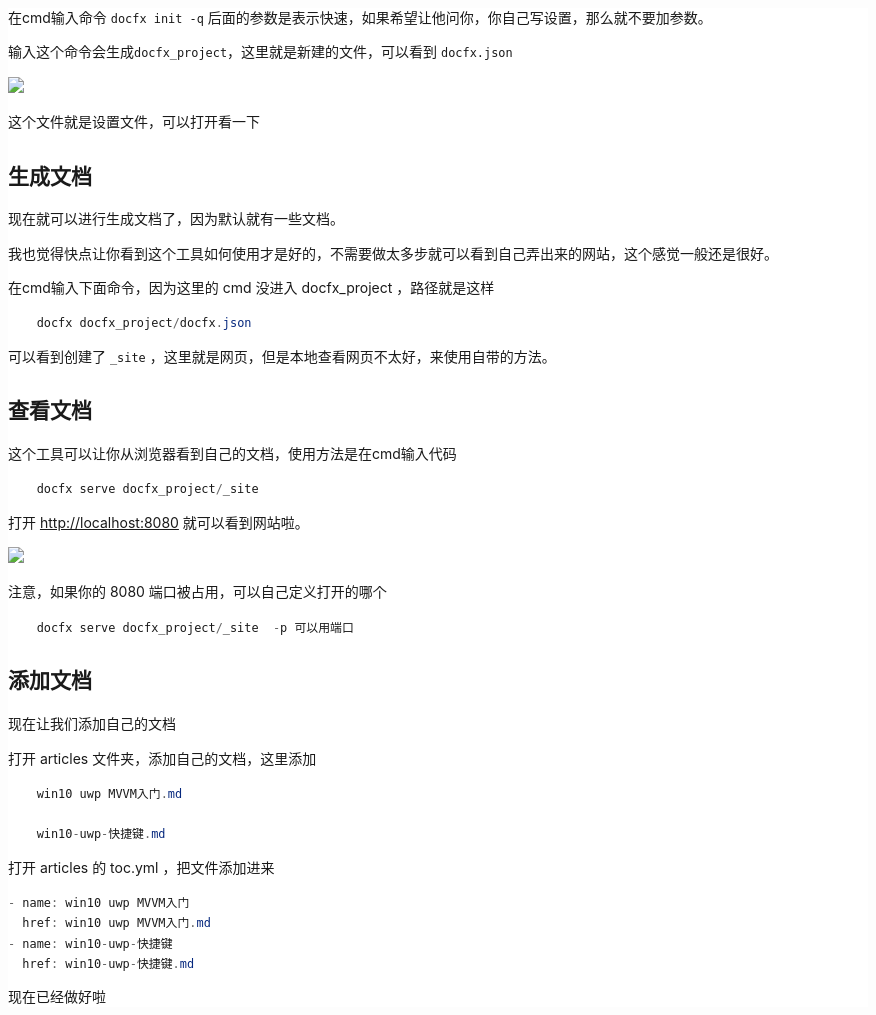 在cmd输入命令 `docfx init -q` 后面的参数是表示快速，如果希望让他问你，你自己写设置，那么就不要加参数。

输入这个命令会生成`docfx_project`，这里就是新建的文件，可以看到 `docfx.json`

![](http://7xqpl8.com1.z0.glb.clouddn.com/AwCCAwMAItoFADbzBgABAAQArj4BAGZDAgBo6AkA6Nk%3D%2F201751115745.jpg)

这个文件就是设置文件，可以打开看一下

## 生成文档

现在就可以进行生成文档了，因为默认就有一些文档。

我也觉得快点让你看到这个工具如何使用才是好的，不需要做太多步就可以看到自己弄出来的网站，这个感觉一般还是很好。

在cmd输入下面命令，因为这里的 cmd 没进入 docfx_project ，路径就是这样


```csharp
    docfx docfx_project/docfx.json
```
可以看到创建了 `_site` ，这里就是网页，但是本地查看网页不太好，来使用自带的方法。

## 查看文档

这个工具可以让你从浏览器看到自己的文档，使用方法是在cmd输入代码


```csharp
    docfx serve docfx_project/_site
```

打开 [http://localhost:8080](http://localhost:8080) 就可以看到网站啦。

![](http://7xqpl8.com1.z0.glb.clouddn.com/AwCCAwMAItoFADbzBgABAAQArj4BAGZDAgBo6AkA6Nk%3D%2F2017511151348.jpg)

注意，如果你的 8080 端口被占用，可以自己定义打开的哪个


```csharp
    docfx serve docfx_project/_site  -p 可以用端口
```

## 添加文档

现在让我们添加自己的文档

打开 articles 文件夹，添加自己的文档，这里添加


```csharp
    win10 uwp MVVM入门.md

    win10-uwp-快捷键.md
```

打开 articles 的   toc.yml ，把文件添加进来


```csharp
- name: win10 uwp MVVM入门
  href: win10 uwp MVVM入门.md
- name: win10-uwp-快捷键
  href: win10-uwp-快捷键.md

```
现在已经做好啦
